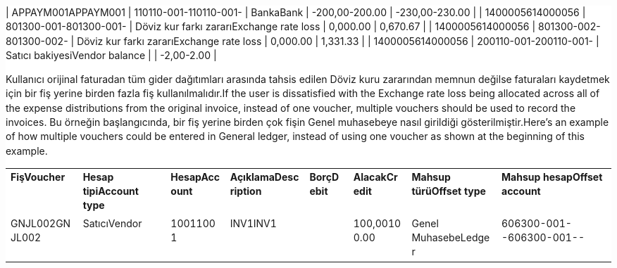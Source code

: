 | <span data-ttu-id="9d4f7-378">APPAYM001</span><span class="sxs-lookup"><span data-stu-id="9d4f7-378">APPAYM001</span></span>   | <span data-ttu-id="9d4f7-379">110110-001-</span><span class="sxs-lookup"><span data-stu-id="9d4f7-379">110110-001-</span></span> | <span data-ttu-id="9d4f7-380">Banka</span><span class="sxs-lookup"><span data-stu-id="9d4f7-380">Bank</span></span>               | <span data-ttu-id="9d4f7-381">-200,00</span><span class="sxs-lookup"><span data-stu-id="9d4f7-381">-200.00</span></span>                                  | <span data-ttu-id="9d4f7-382">-230,00</span><span class="sxs-lookup"><span data-stu-id="9d4f7-382">-230.00</span></span>                                 |
| <span data-ttu-id="9d4f7-383">14000056</span><span class="sxs-lookup"><span data-stu-id="9d4f7-383">14000056</span></span>    | <span data-ttu-id="9d4f7-384">801300-001-</span><span class="sxs-lookup"><span data-stu-id="9d4f7-384">801300-001-</span></span> | <span data-ttu-id="9d4f7-385">Döviz kur farkı zararı</span><span class="sxs-lookup"><span data-stu-id="9d4f7-385">Exchange rate loss</span></span> | <span data-ttu-id="9d4f7-386">0,00</span><span class="sxs-lookup"><span data-stu-id="9d4f7-386">0.00</span></span>                                     | <span data-ttu-id="9d4f7-387">0,67</span><span class="sxs-lookup"><span data-stu-id="9d4f7-387">0.67</span></span>                                    |
| <span data-ttu-id="9d4f7-388">14000056</span><span class="sxs-lookup"><span data-stu-id="9d4f7-388">14000056</span></span>    | <span data-ttu-id="9d4f7-389">801300-002-</span><span class="sxs-lookup"><span data-stu-id="9d4f7-389">801300-002-</span></span> | <span data-ttu-id="9d4f7-390">Döviz kur farkı zararı</span><span class="sxs-lookup"><span data-stu-id="9d4f7-390">Exchange rate loss</span></span> | <span data-ttu-id="9d4f7-391">0,00</span><span class="sxs-lookup"><span data-stu-id="9d4f7-391">0.00</span></span>                                     | <span data-ttu-id="9d4f7-392">1,33</span><span class="sxs-lookup"><span data-stu-id="9d4f7-392">1.33</span></span>                                    |
| <span data-ttu-id="9d4f7-393">14000056</span><span class="sxs-lookup"><span data-stu-id="9d4f7-393">14000056</span></span>    | <span data-ttu-id="9d4f7-394">200110-001-</span><span class="sxs-lookup"><span data-stu-id="9d4f7-394">200110-001-</span></span> | <span data-ttu-id="9d4f7-395">Satıcı bakiyesi</span><span class="sxs-lookup"><span data-stu-id="9d4f7-395">Vendor balance</span></span>     |                                          | <span data-ttu-id="9d4f7-396">-2,00</span><span class="sxs-lookup"><span data-stu-id="9d4f7-396">-2.00</span></span>                                   |

<span data-ttu-id="9d4f7-397">Kullanıcı orijinal faturadan tüm gider dağıtımları arasında tahsis edilen Döviz kuru zararından memnun değilse faturaları kaydetmek için bir fiş yerine birden fazla fiş kullanılmalıdır.</span><span class="sxs-lookup"><span data-stu-id="9d4f7-397">If the user is dissatisfied with the Exchange rate loss being allocated across all of the expense distributions from the original invoice, instead of one voucher, multiple vouchers should be used to record the invoices.</span></span> <span data-ttu-id="9d4f7-398">Bu örneğin başlangıcında, bir fiş yerine birden çok fişin Genel muhasebeye nasıl girildiği gösterilmiştir.</span><span class="sxs-lookup"><span data-stu-id="9d4f7-398">Here’s an example of how multiple vouchers could be entered in General ledger, instead of using one voucher as shown at the beginning of this example.</span></span>

|             |                  |             |                 |           |            |                 |                    |
|-------------|------------------|-------------|-----------------|-----------|------------|-----------------|--------------------|
| <span data-ttu-id="9d4f7-399">**Fiş**</span><span class="sxs-lookup"><span data-stu-id="9d4f7-399">**Voucher**</span></span> | <span data-ttu-id="9d4f7-400">**Hesap tipi**</span><span class="sxs-lookup"><span data-stu-id="9d4f7-400">**Account type**</span></span> | <span data-ttu-id="9d4f7-401">**Hesap**</span><span class="sxs-lookup"><span data-stu-id="9d4f7-401">**Account**</span></span> | <span data-ttu-id="9d4f7-402">**Açıklama**</span><span class="sxs-lookup"><span data-stu-id="9d4f7-402">**Description**</span></span> | <span data-ttu-id="9d4f7-403">**Borç**</span><span class="sxs-lookup"><span data-stu-id="9d4f7-403">**Debit**</span></span> | <span data-ttu-id="9d4f7-404">**Alacak**</span><span class="sxs-lookup"><span data-stu-id="9d4f7-404">**Credit**</span></span> | <span data-ttu-id="9d4f7-405">**Mahsup türü**</span><span class="sxs-lookup"><span data-stu-id="9d4f7-405">**Offset type**</span></span> | <span data-ttu-id="9d4f7-406">**Mahsup hesap**</span><span class="sxs-lookup"><span data-stu-id="9d4f7-406">**Offset account**</span></span> |
| <span data-ttu-id="9d4f7-407">GNJL002</span><span class="sxs-lookup"><span data-stu-id="9d4f7-407">GNJL002</span></span>     | <span data-ttu-id="9d4f7-408">Satıcı</span><span class="sxs-lookup"><span data-stu-id="9d4f7-408">Vendor</span></span>           | <span data-ttu-id="9d4f7-409">1001</span><span class="sxs-lookup"><span data-stu-id="9d4f7-409">1001</span></span>        | <span data-ttu-id="9d4f7-410">INV1</span><span class="sxs-lookup"><span data-stu-id="9d4f7-410">INV1</span></span>            |           | <span data-ttu-id="9d4f7-411">100,00</span><span class="sxs-lookup"><span data-stu-id="9d4f7-411">100.00</span></span>     | <span data-ttu-id="9d4f7-412">Genel Muhasebe</span><span class="sxs-lookup"><span data-stu-id="9d4f7-412">Ledger</span></span>          | <span data-ttu-id="9d4f7-413">606300-001--</span><span class="sxs-lookup"><span data-stu-id="9d4f7-413">606300-001--</span></span>       |